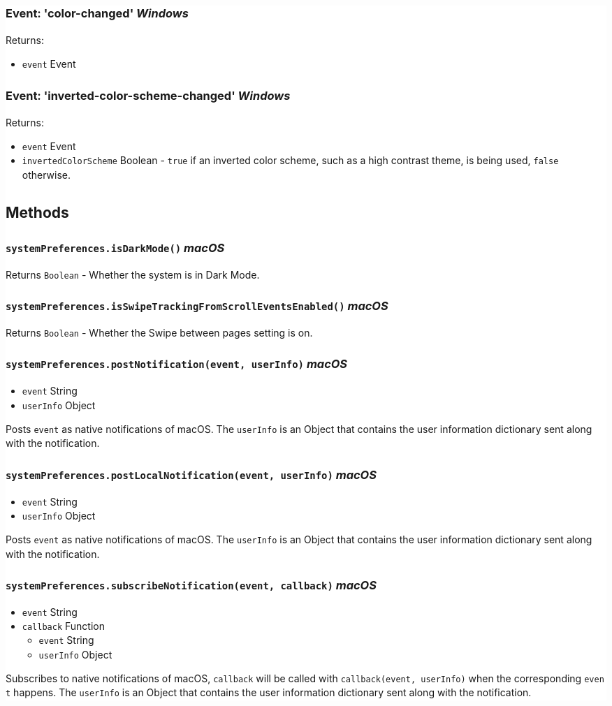 ### Event: 'color-changed' _Windows_

Returns:

*   `event` Event

### Event: 'inverted-color-scheme-changed' _Windows_

Returns:

*   `event` Event
*   `invertedColorScheme` Boolean - `true` if an inverted color scheme, such as a high contrast theme, is being used, `false` otherwise.

## Methods

### `systemPreferences.isDarkMode()` _macOS_

Returns `Boolean` - Whether the system is in Dark Mode.

### `systemPreferences.isSwipeTrackingFromScrollEventsEnabled()` _macOS_

Returns `Boolean` - Whether the Swipe between pages setting is on.

### `systemPreferences.postNotification(event, userInfo)` _macOS_

*   `event` String
*   `userInfo` Object

Posts `event` as native notifications of macOS. The `userInfo` is an Object that contains the user information dictionary sent along with the notification.

### `systemPreferences.postLocalNotification(event, userInfo)` _macOS_

*   `event` String
*   `userInfo` Object

Posts `event` as native notifications of macOS. The `userInfo` is an Object that contains the user information dictionary sent along with the notification.

### `systemPreferences.subscribeNotification(event, callback)` _macOS_

*   `event` String
*   `callback` Function
    *   `event` String
    *   `userInfo` Object

Subscribes to native notifications of macOS, `callback` will be called with `callback(event, userInfo)` when the corresponding `event` happens. The `userInfo` is an Object that contains the user information dictionary sent along with the notification.
